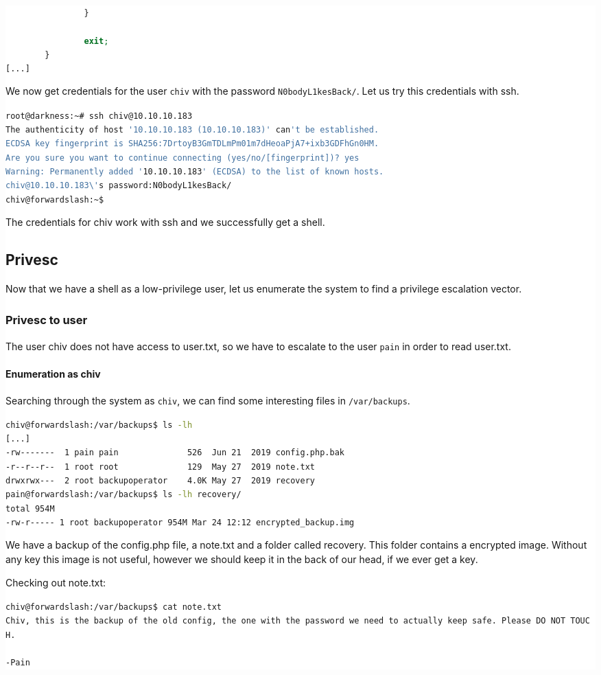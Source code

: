 ```php
                }

                exit;
        }
[...]
```

We now get credentials for the user `chiv` with the password `N0bodyL1kesBack/`. Let us try this credentials with ssh.

```bash
root@darkness:~# ssh chiv@10.10.10.183
The authenticity of host '10.10.10.183 (10.10.10.183)' can't be established.
ECDSA key fingerprint is SHA256:7DrtoyB3GmTDLmPm01m7dHeoaPjA7+ixb3GDFhGn0HM.
Are you sure you want to continue connecting (yes/no/[fingerprint])? yes
Warning: Permanently added '10.10.10.183' (ECDSA) to the list of known hosts.
chiv@10.10.10.183\'s password:N0bodyL1kesBack/
chiv@forwardslash:~$
```

The credentials for chiv work with ssh and we successfully get a shell.

## Privesc

Now that we have a shell as a low-privilege user, let us enumerate the system to find a privilege escalation vector.

### Privesc to user

The user chiv does not have access to user.txt, so we have to escalate to the user `pain` in order to read user.txt.

#### Enumeration as chiv

Searching through the system as `chiv`, we can find some interesting files in `/var/backups`.

```bash
chiv@forwardslash:/var/backups$ ls -lh
[...]
-rw-------  1 pain pain              526  Jun 21  2019 config.php.bak
-r--r--r--  1 root root              129  May 27  2019 note.txt
drwxrwx---  2 root backupoperator 	 4.0K May 27  2019 recovery
pain@forwardslash:/var/backups$ ls -lh recovery/
total 954M
-rw-r----- 1 root backupoperator 954M Mar 24 12:12 encrypted_backup.img
```

We have a backup of the config.php file, a note.txt and a folder called recovery. This folder contains a encrypted image. Without any key this image is not useful, however we should keep it in the back of our head, if we ever get a key.

Checking out note.txt:

```bash
chiv@forwardslash:/var/backups$ cat note.txt 
Chiv, this is the backup of the old config, the one with the password we need to actually keep safe. Please DO NOT TOUCH.

-Pain
```
